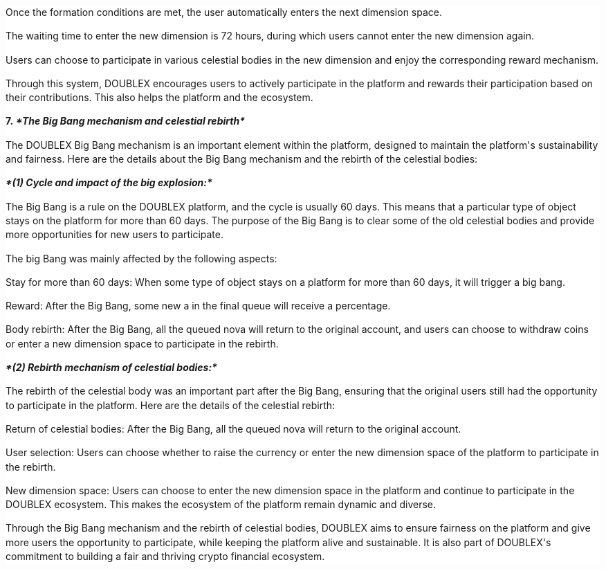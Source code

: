  Once the formation conditions are met, the user automatically enters the next dimension space.

 The waiting time to enter the new dimension is 72 hours, during which users cannot enter the new dimension again.

 Users can choose to participate in various celestial bodies in the new dimension and enjoy the corresponding reward mechanism.

Through this system, DOUBLEX encourages users to actively participate in the platform and rewards their participation based on their contributions. This also helps the platform and the ecosystem.

 

**7.** ***\*The Big Bang mechanism and celestial rebirth\****

 

The DOUBLEX Big Bang mechanism is an important element within the platform, designed to maintain the platform's sustainability and fairness. Here are the details about the Big Bang mechanism and the rebirth of the celestial bodies:

 

***\*(1) Cycle and impact of the big explosion:\****

 

The Big Bang is a rule on the DOUBLEX platform, and the cycle is usually 60 days. This means that a particular type of object stays on the platform for more than 60 days. The purpose of the Big Bang is to clear some of the old celestial bodies and provide more opportunities for new users to participate.

 The big Bang was mainly affected by the following aspects:

 Stay for more than 60 days: When some type of object stays on a platform for more than 60 days, it will trigger a big bang.

 Reward: After the Big Bang, some new a in the final queue will receive a percentage.

Body rebirth: After the Big Bang, all the queued nova will return to the original account, and users can choose to withdraw coins or enter a new dimension space to participate in the rebirth.

 

***\*(2) Rebirth mechanism of celestial bodies:\****

 

 The rebirth of the celestial body was an important part after the Big Bang, ensuring that the original users still had the opportunity to participate in the platform. Here are the details of the celestial rebirth:

 Return of celestial bodies: After the Big Bang, all the queued nova will return to the original account.

 User selection: Users can choose whether to raise the currency or enter the new dimension space of the platform to participate in the rebirth.

 New dimension space: Users can choose to enter the new dimension space in the platform and continue to participate in the DOUBLEX ecosystem. This makes the ecosystem of the platform remain dynamic and diverse.

Through the Big Bang mechanism and the rebirth of celestial bodies, DOUBLEX aims to ensure fairness on the platform and give more users the opportunity to participate, while keeping the platform alive and sustainable. It is also part of DOUBLEX's commitment to building a fair and thriving crypto financial ecosystem.
